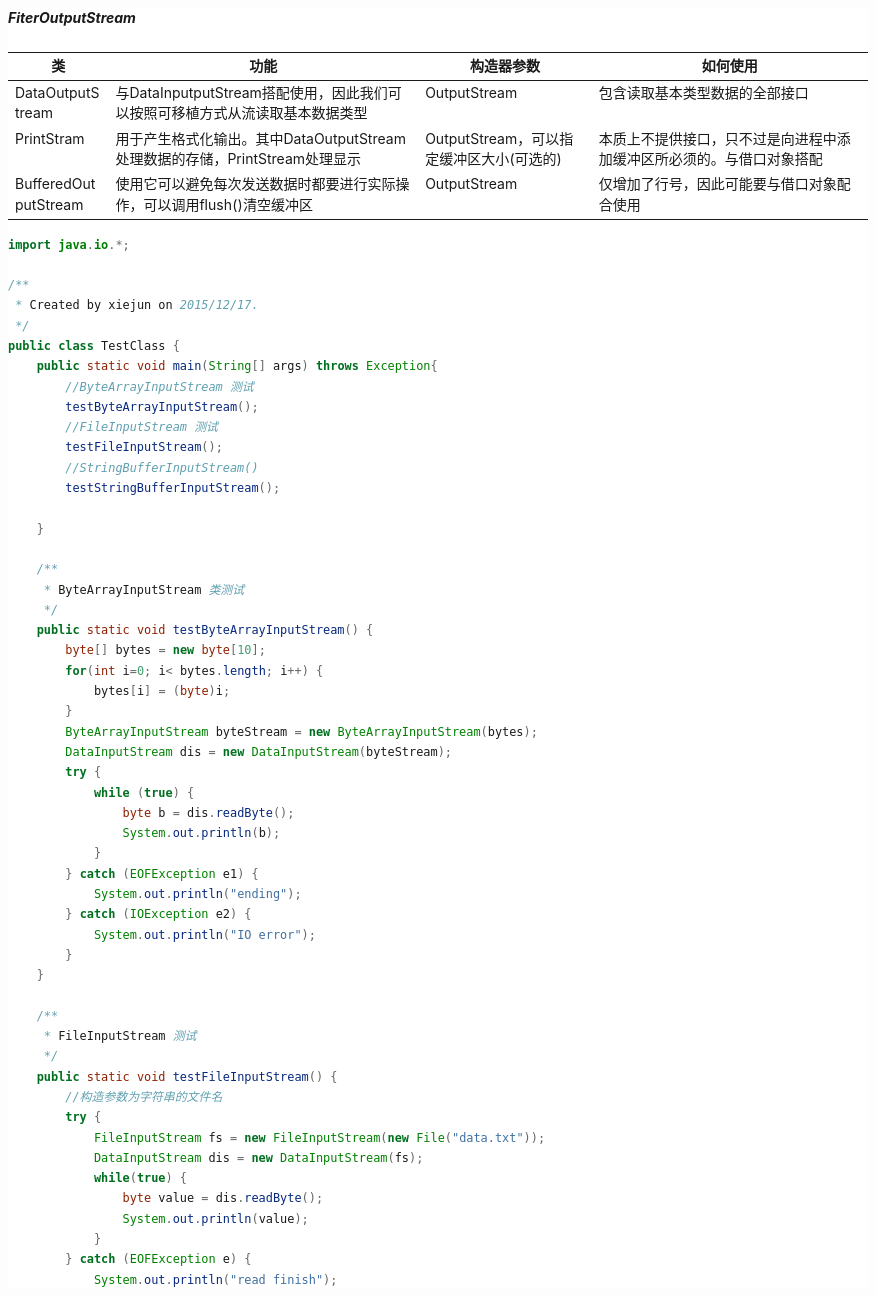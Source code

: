 
##### FiterOutputStream

|类|功能|构造器参数|如何使用|
|--|---|---|---|
|DataOutputStream|与DataInputputStream搭配使用，因此我们可以按照可移植方式从流读取基本数据类型|OutputStream|包含读取基本类型数据的全部接口|
|PrintStram|用于产生格式化输出。其中DataOutputStream处理数据的存储，PrintStream处理显示|OutputStream，可以指定缓冲区大小(可选的)|本质上不提供接口，只不过是向进程中添加缓冲区所必须的。与借口对象搭配|
|BufferedOutputStream|使用它可以避免每次发送数据时都要进行实际操作，可以调用flush()清空缓冲区|OutputStream|仅增加了行号，因此可能要与借口对象配合使用|


```java
import java.io.*;

/**
 * Created by xiejun on 2015/12/17.
 */
public class TestClass {
    public static void main(String[] args) throws Exception{
        //ByteArrayInputStream 测试
        testByteArrayInputStream();
        //FileInputStream 测试
        testFileInputStream();
        //StringBufferInputStream()
        testStringBufferInputStream();

    }

    /**
     * ByteArrayInputStream 类测试
     */
    public static void testByteArrayInputStream() {
        byte[] bytes = new byte[10];
        for(int i=0; i< bytes.length; i++) {
            bytes[i] = (byte)i;
        }
        ByteArrayInputStream byteStream = new ByteArrayInputStream(bytes);
        DataInputStream dis = new DataInputStream(byteStream);
        try {
            while (true) {
                byte b = dis.readByte();
                System.out.println(b);
            }
        } catch (EOFException e1) {
            System.out.println("ending");
        } catch (IOException e2) {
            System.out.println("IO error");
        }
    }

    /**
     * FileInputStream 测试
     */
    public static void testFileInputStream() {
        //构造参数为字符串的文件名
        try {
            FileInputStream fs = new FileInputStream(new File("data.txt"));
            DataInputStream dis = new DataInputStream(fs);
            while(true) {
                byte value = dis.readByte();
                System.out.println(value);
            }
        } catch (EOFException e) {
            System.out.println("read finish");
```